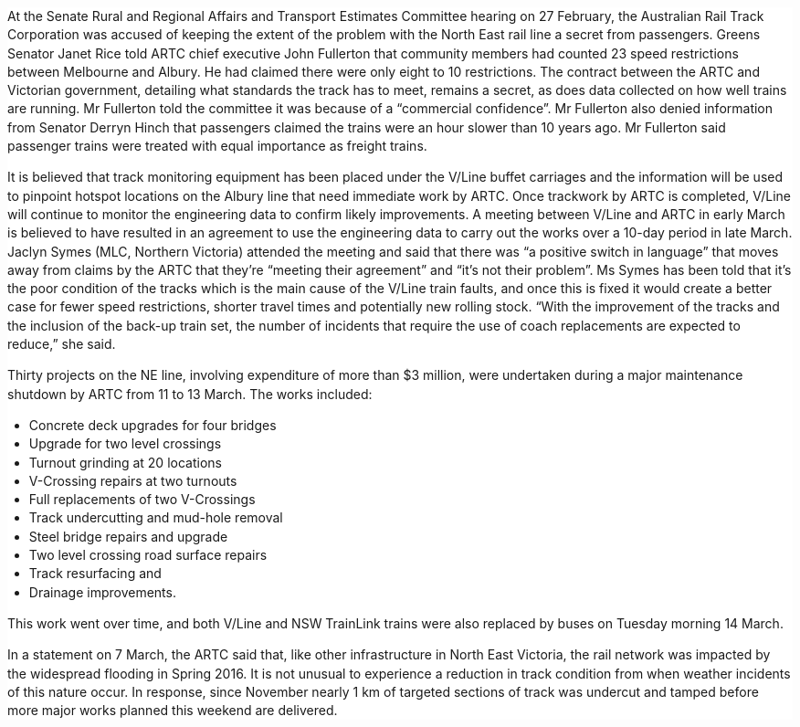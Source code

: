 At the Senate Rural and Regional Affairs and Transport Estimates
Committee hearing on 27 February, the Australian Rail Track Corporation
was accused of keeping the extent of the problem with the North East
rail line a secret from passengers. Greens Senator Janet Rice told ARTC
chief executive John Fullerton that community members had counted 23
speed restrictions between Melbourne and Albury. He had claimed there
were only eight to 10 restrictions. The contract between the ARTC and
Victorian government, detailing what standards the track has to meet,
remains a secret, as does data collected on how well trains are running.
Mr Fullerton told the committee it was because of a “commercial
confidence”. Mr Fullerton also denied information from Senator Derryn
Hinch that passengers claimed the trains were an hour slower than 10
years ago. Mr Fullerton said passenger trains were treated with equal
importance as freight trains.

It is believed that track monitoring equipment has been placed under the
V/Line buffet carriages and the information will be used to pinpoint
hotspot locations on the Albury line that need immediate work by ARTC.
Once trackwork by ARTC is completed, V/Line will continue to monitor the
engineering data to confirm likely improvements. A meeting between
V/Line and ARTC in early March is believed to have resulted in an
agreement to use the engineering data to carry out the works over a
10-day period in late March. Jaclyn Symes (MLC, Northern Victoria)
attended the meeting and said that there was “a positive switch in
language” that moves away from claims by the ARTC that they’re “meeting
their agreement” and “it’s not their problem”. Ms Symes has been told
that it’s the poor condition of the tracks which is the main cause of
the V/Line train faults, and once this is fixed it would create a better
case for fewer speed restrictions, shorter travel times and potentially
new rolling stock. “With the improvement of the tracks and the inclusion
of the back-up train set, the number of incidents that require the use
of coach replacements are expected to reduce,” she said.

Thirty projects on the NE line, involving expenditure of more than \$3
million, were undertaken during a major maintenance shutdown by ARTC
from 11 to 13 March. The works included:

-   Concrete deck upgrades for four bridges
-   Upgrade for two level crossings
-   Turnout grinding at 20 locations
-   V-Crossing repairs at two turnouts
-   Full replacements of two V-Crossings
-   Track undercutting and mud-hole removal
-   Steel bridge repairs and upgrade
-   Two level crossing road surface repairs
-   Track resurfacing and
-   Drainage improvements.

This work went over time, and both V/Line and NSW TrainLink trains were
also replaced by buses on Tuesday morning 14 March.

In a statement on 7 March, the ARTC said that, like other infrastructure
in North East Victoria, the rail network was impacted by the widespread
flooding in Spring 2016. It is not unusual to experience a reduction in
track condition from when weather incidents of this nature occur. In
response, since November nearly 1 km of targeted sections of track was
undercut and tamped before more major works planned this weekend are
delivered.
